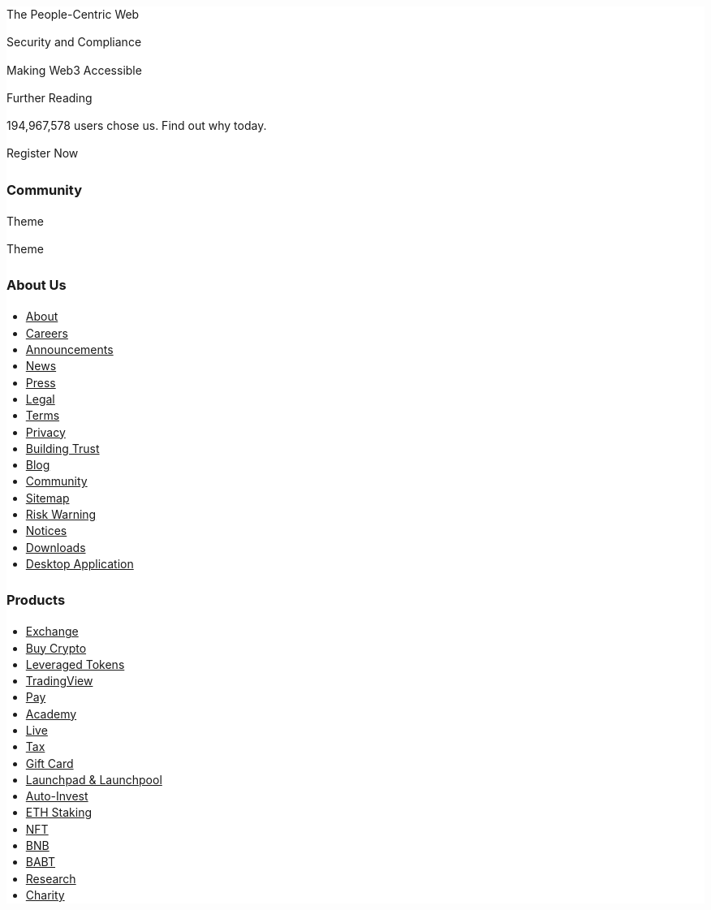 The People-Centric Web

Security and Compliance

Making Web3 Accessible

Further Reading

194,967,578 users chose us. Find out why today.

Register Now

### Community

[](https://discord.gg/jE4wt8g2H2)[](https://www.binance.com/en/community)[](https://www.tiktok.com/@binance?lang=en)[](https://www.facebook.com/binance)[](https://twitter.com/binance)[](https://www.reddit.com/r/binance)[](https://www.instagram.com/Binance/)[](https://coinmarketcap.com/exchanges/binance/)[](https://www.youtube.com/binanceyoutube)[](https://www.binance.com/en/community)

Theme

Theme

### About Us

  * [About](https://www.binance.com/en/about)
  * [Careers](https://www.binance.com/en/careers)
  * [Announcements](https://www.binance.com/en/support/announcement)
  * [News](https://www.binance.com/en/square/news/all)
  * [Press](https://www.binance.com/en/press)
  * [Legal](https://www.binance.com/en/legal/home)
  * [Terms](https://www.binance.com/en/terms)
  * [Privacy](https://www.binance.com/en/about-legal/privacy-portal)
  * [Building Trust](https://www.binance.com/en/land/building_trust)
  * [Blog](https://www.binance.com/en/blog)
  * [Community](https://www.binance.com/en/community)
  * [Sitemap](https://www.binance.com/en/country-region-selector)
  * [Risk Warning](https://www.binance.com/en/risk-warning)
  * [Notices](https://www.binance.com/en/support/list/notices)
  * [Downloads](https://www.binance.com/en/download)
  * [Desktop Application](https://www.binance.com/en/desktop-download)

### Products

  * [Exchange](https://www.binance.com/en/trade)
  * [Buy Crypto](https://www.binance.com/en/buy-sell-crypto)
  * [Leveraged Tokens](https://www.binance.com/en/leveraged-tokens/tokens/allTokens)
  * [TradingView](https://www.binance.com/en/land/tradingview)
  * [Pay](https://www.binance.com/en/my/wallet/account/payment)
  * [Academy](https://academy.binance.com/en)
  * [Live](https://www.binance.com/en/live)
  * [Tax](https://www.binance.com/en/tax)
  * [Gift Card](https://www.binance.com/en/gift-card)
  * [Launchpad & Launchpool](https://launchpad.binance.com/en)
  * [Auto-Invest](https://www.binance.com/en/auto-invest)
  * [ETH Staking](https://www.binance.com/en/eth2)
  * [NFT](https://www.binance.com/en/nft/home)
  * [BNB](https://www.binance.com/en/bnb)
  * [BABT](https://www.binance.com/en/BABT?source=footer)
  * [Research](https://www.binance.com/en/research)
  * [Charity](https://www.binance.charity)
